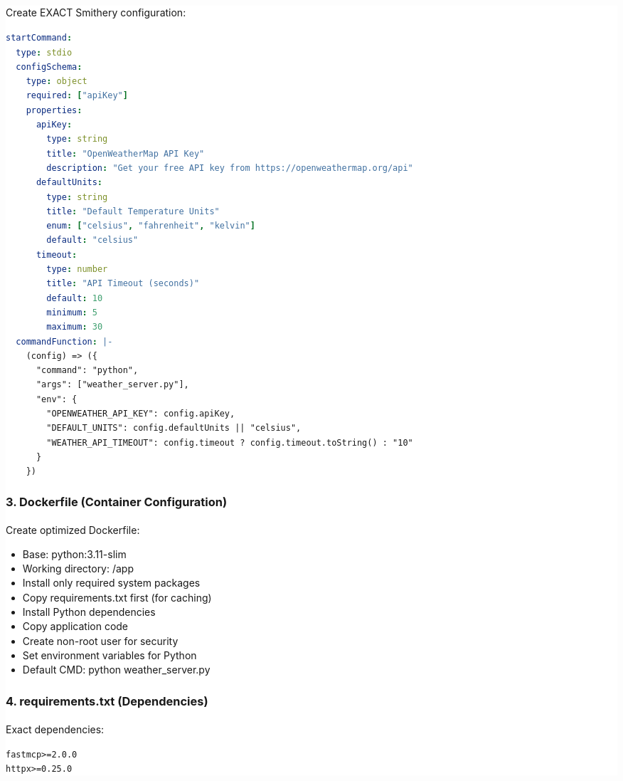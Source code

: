 Create EXACT Smithery configuration:

```yaml
startCommand:
  type: stdio
  configSchema:
    type: object
    required: ["apiKey"]
    properties:
      apiKey:
        type: string
        title: "OpenWeatherMap API Key"
        description: "Get your free API key from https://openweathermap.org/api"
      defaultUnits:
        type: string
        title: "Default Temperature Units"
        enum: ["celsius", "fahrenheit", "kelvin"]
        default: "celsius"
      timeout:
        type: number
        title: "API Timeout (seconds)"
        default: 10
        minimum: 5
        maximum: 30
  commandFunction: |-
    (config) => ({
      "command": "python",
      "args": ["weather_server.py"],
      "env": {
        "OPENWEATHER_API_KEY": config.apiKey,
        "DEFAULT_UNITS": config.defaultUnits || "celsius",
        "WEATHER_API_TIMEOUT": config.timeout ? config.timeout.toString() : "10"
      }
    })
```

### 3. Dockerfile (Container Configuration)

Create optimized Dockerfile:
- Base: python:3.11-slim
- Working directory: /app
- Install only required system packages
- Copy requirements.txt first (for caching)
- Install Python dependencies
- Copy application code
- Create non-root user for security
- Set environment variables for Python
- Default CMD: python weather_server.py

### 4. requirements.txt (Dependencies)

Exact dependencies:
```
fastmcp>=2.0.0
httpx>=0.25.0
```
